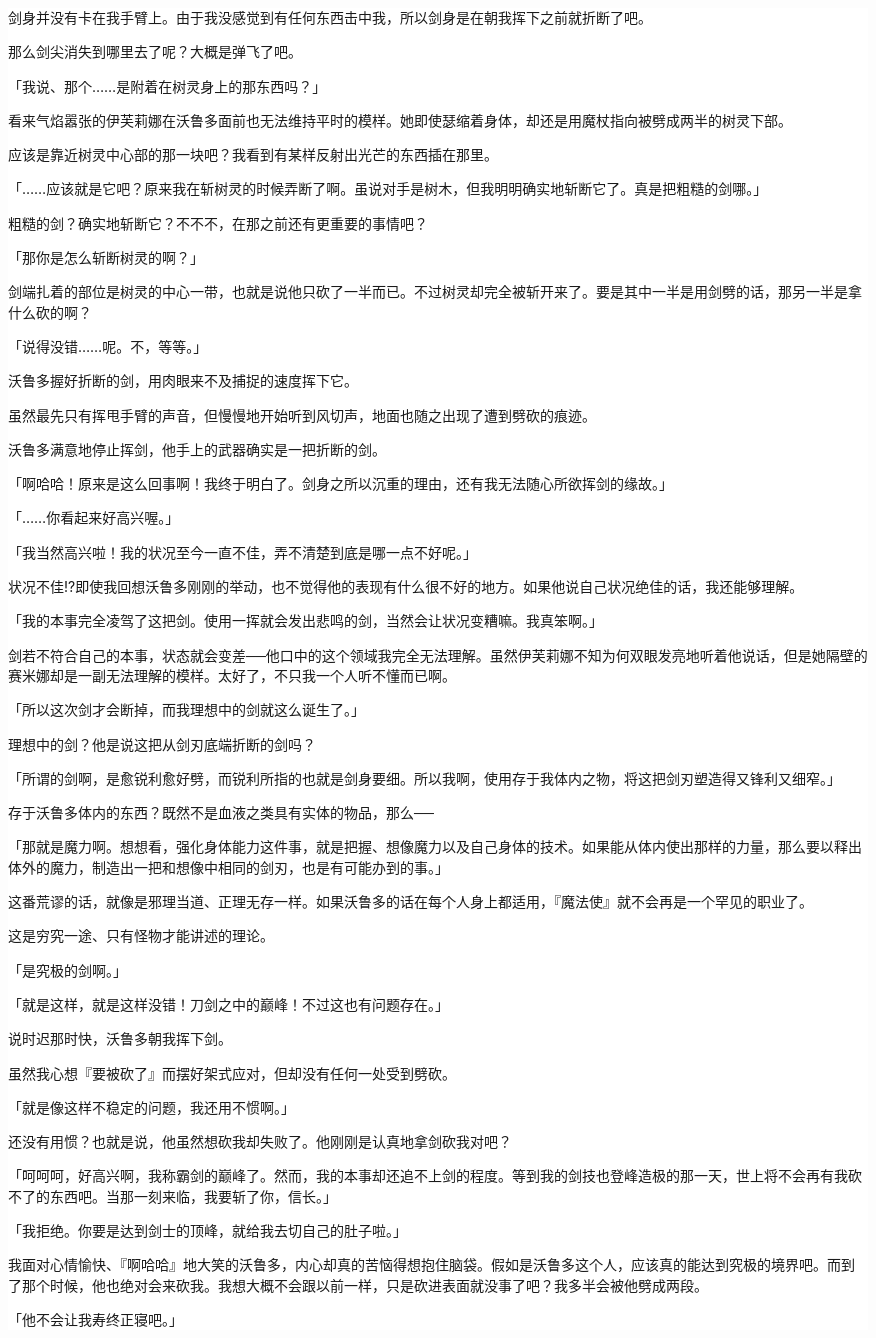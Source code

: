 剑身并没有卡在我手臂上。由于我没感觉到有任何东西击中我，所以剑身是在朝我挥下之前就折断了吧。

那么剑尖消失到哪里去了呢？大概是弹飞了吧。

「我说、那个……是附着在树灵身上的那东西吗？」

看来气焰嚣张的伊芙莉娜在沃鲁多面前也无法维持平时的模样。她即使瑟缩着身体，却还是用魔杖指向被劈成两半的树灵下部。

应该是靠近树灵中心部的那一块吧？我看到有某样反射出光芒的东西插在那里。

「……应该就是它吧？原来我在斩树灵的时候弄断了啊。虽说对手是树木，但我明明确实地斩断它了。真是把粗糙的剑哪。」

粗糙的剑？确实地斩断它？不不不，在那之前还有更重要的事情吧？

「那你是怎么斩断树灵的啊？」

剑端扎着的部位是树灵的中心一带，也就是说他只砍了一半而已。不过树灵却完全被斩开来了。要是其中一半是用剑劈的话，那另一半是拿什么砍的啊？

「说得没错……呢。不，等等。」

沃鲁多握好折断的剑，用肉眼来不及捕捉的速度挥下它。

虽然最先只有挥甩手臂的声音，但慢慢地开始听到风切声，地面也随之出现了遭到劈砍的痕迹。

沃鲁多满意地停止挥剑，他手上的武器确实是一把折断的剑。

「啊哈哈！原来是这么回事啊！我终于明白了。剑身之所以沉重的理由，还有我无法随心所欲挥剑的缘故。」

「……你看起来好高兴喔。」

「我当然高兴啦！我的状况至今一直不佳，弄不清楚到底是哪一点不好呢。」

状况不佳!?即使我回想沃鲁多刚刚的举动，也不觉得他的表现有什么很不好的地方。如果他说自己状况绝佳的话，我还能够理解。

「我的本事完全凌驾了这把剑。使用一挥就会发出悲鸣的剑，当然会让状况变糟嘛。我真笨啊。」

剑若不符合自己的本事，状态就会变差──他口中的这个领域我完全无法理解。虽然伊芙莉娜不知为何双眼发亮地听着他说话，但是她隔壁的赛米娜却是一副无法理解的模样。太好了，不只我一个人听不懂而已啊。

「所以这次剑才会断掉，而我理想中的剑就这么诞生了。」

理想中的剑？他是说这把从剑刃底端折断的剑吗？

「所谓的剑啊，是愈锐利愈好劈，而锐利所指的也就是剑身要细。所以我啊，使用存于我体内之物，将这把剑刃塑造得又锋利又细窄。」

存于沃鲁多体内的东西？既然不是血液之类具有实体的物品，那么──

「那就是魔力啊。想想看，强化身体能力这件事，就是把握、想像魔力以及自己身体的技术。如果能从体内使出那样的力量，那么要以释出体外的魔力，制造出一把和想像中相同的剑刃，也是有可能办到的事。」

这番荒谬的话，就像是邪理当道、正理无存一样。如果沃鲁多的话在每个人身上都适用，『魔法使』就不会再是一个罕见的职业了。

这是穷究一途、只有怪物才能讲述的理论。

「是究极的剑啊。」

「就是这样，就是这样没错！刀剑之中的巅峰！不过这也有问题存在。」

说时迟那时快，沃鲁多朝我挥下剑。

虽然我心想『要被砍了』而摆好架式应对，但却没有任何一处受到劈砍。

「就是像这样不稳定的问题，我还用不惯啊。」

还没有用惯？也就是说，他虽然想砍我却失败了。他刚刚是认真地拿剑砍我对吧？

「呵呵呵，好高兴啊，我称霸剑的巅峰了。然而，我的本事却还追不上剑的程度。等到我的剑技也登峰造极的那一天，世上将不会再有我砍不了的东西吧。当那一刻来临，我要斩了你，信长。」

「我拒绝。你要是达到剑士的顶峰，就给我去切自己的肚子啦。」

我面对心情愉快、『啊哈哈』地大笑的沃鲁多，内心却真的苦恼得想抱住脑袋。假如是沃鲁多这个人，应该真的能达到究极的境界吧。而到了那个时候，他也绝对会来砍我。我想大概不会跟以前一样，只是砍进表面就没事了吧？我多半会被他劈成两段。

「他不会让我寿终正寝吧。」

